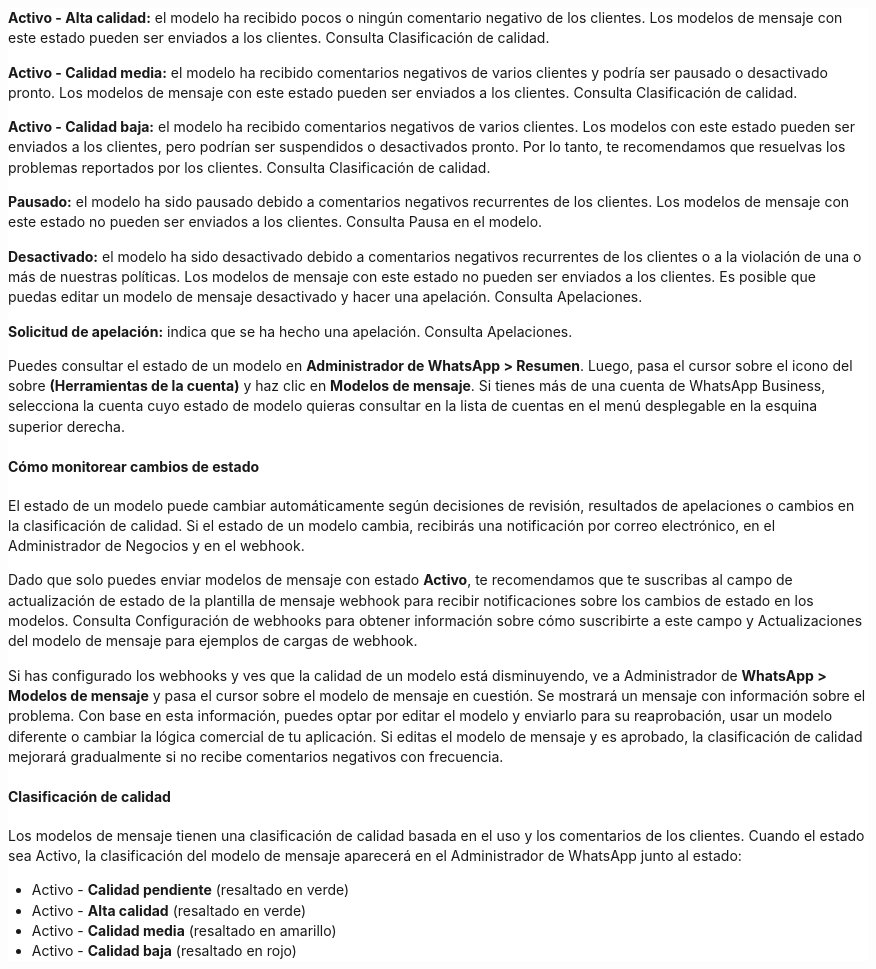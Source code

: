 **Activo \- Alta calidad:** el modelo ha recibido pocos o ningún comentario negativo de los clientes. Los modelos de mensaje con este estado pueden ser enviados a los clientes. Consulta Clasificación de calidad.

**Activo \- Calidad media:** el modelo ha recibido comentarios negativos de varios clientes y podría ser pausado o desactivado pronto. Los modelos de mensaje con este estado pueden ser enviados a los clientes. Consulta Clasificación de calidad.

**Activo \- Calidad baja:** el modelo ha recibido comentarios negativos de varios clientes. Los modelos con este estado pueden ser enviados a los clientes, pero podrían ser suspendidos o desactivados pronto. Por lo tanto, te recomendamos que resuelvas los problemas reportados por los clientes. Consulta Clasificación de calidad.

**Pausado:** el modelo ha sido pausado debido a comentarios negativos recurrentes de los clientes. Los modelos de mensaje con este estado no pueden ser enviados a los clientes. Consulta Pausa en el modelo.

**Desactivado:** el modelo ha sido desactivado debido a comentarios negativos recurrentes de los clientes o a la violación de una o más de nuestras políticas. Los modelos de mensaje con este estado no pueden ser enviados a los clientes. Es posible que puedas editar un modelo de mensaje desactivado y hacer una apelación. Consulta Apelaciones.

**Solicitud de apelación:** indica que se ha hecho una apelación. Consulta Apelaciones.

Puedes consultar el estado de un modelo en **Administrador de WhatsApp > Resumen**. Luego, pasa el cursor sobre el icono del sobre **(Herramientas de la cuenta)** y haz clic en **Modelos de mensaje**. Si tienes más de una cuenta de WhatsApp Business, selecciona la cuenta cuyo estado de modelo quieras consultar en la lista de cuentas en el menú desplegable en la esquina superior derecha.

#### **Cómo monitorear cambios de estado**

El estado de un modelo puede cambiar automáticamente según decisiones de revisión, resultados de apelaciones o cambios en la clasificación de calidad. Si el estado de un modelo cambia, recibirás una notificación por correo electrónico, en el Administrador de Negocios y en el webhook.

Dado que solo puedes enviar modelos de mensaje con estado **Activo**, te recomendamos que te suscribas al campo de actualización de estado de la plantilla de mensaje webhook para recibir notificaciones sobre los cambios de estado en los modelos. Consulta Configuración de webhooks para obtener información sobre cómo suscribirte a este campo y Actualizaciones del modelo de mensaje para ejemplos de cargas de webhook.

Si has configurado los webhooks y ves que la calidad de un modelo está disminuyendo, ve a Administrador de **WhatsApp > Modelos de mensaje** y pasa el cursor sobre el modelo de mensaje en cuestión. Se mostrará un mensaje con información sobre el problema. Con base en esta información, puedes optar por editar el modelo y enviarlo para su reaprobación, usar un modelo diferente o cambiar la lógica comercial de tu aplicación. Si editas el modelo de mensaje y es aprobado, la clasificación de calidad mejorará gradualmente si no recibe comentarios negativos con frecuencia.

#### **Clasificación de calidad**

Los modelos de mensaje tienen una clasificación de calidad basada en el uso y los comentarios de los clientes. Cuando el estado sea Activo, la clasificación del modelo de mensaje aparecerá en el Administrador de WhatsApp junto al estado:

- Activo \- **Calidad pendiente** (resaltado en verde)
- Activo \- **Alta calidad** (resaltado en verde)
- Activo \- **Calidad media** (resaltado en amarillo)
- Activo \- **Calidad baja** (resaltado en rojo)
